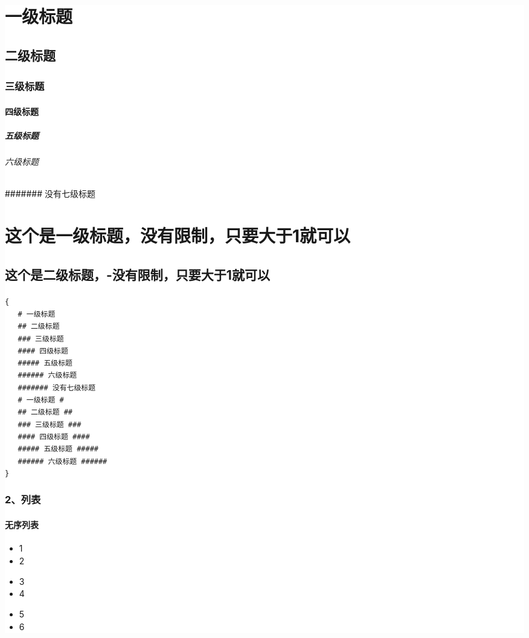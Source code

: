 # 一级标题

## 二级标题

### 三级标题

#### 四级标题

##### 五级标题

###### 六级标题

####### 没有七级标题

这个是一级标题，没有限制，只要大于1就可以
=

这个是二级标题，-没有限制，只要大于1就可以
-


```js
{
   # 一级标题
   ## 二级标题
   ### 三级标题
   #### 四级标题
   ##### 五级标题
   ###### 六级标题
   ####### 没有七级标题
   # 一级标题 #
   ## 二级标题 ##
   ### 三级标题 ###
   #### 四级标题 ####
   ##### 五级标题 #####
   ###### 六级标题 ######
}
```

### 2、列表

#### 无序列表

* 1
* 2

+ 3
+ 4


- 5
- 6

